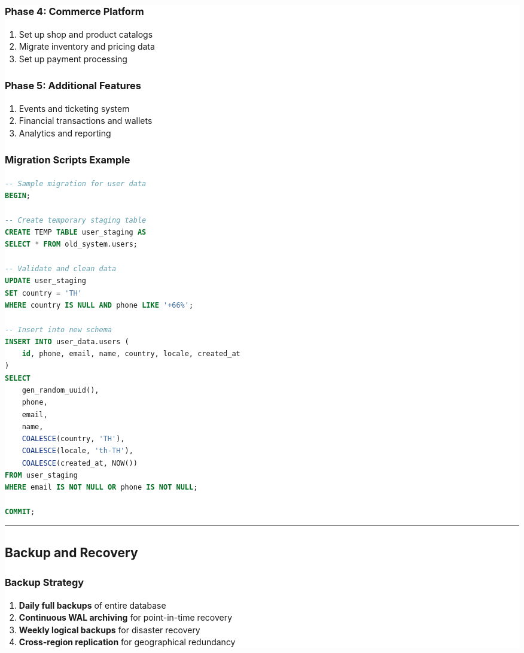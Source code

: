 ### Phase 4: Commerce Platform
1. Set up shop and product catalogs
2. Migrate inventory and pricing data
3. Set up payment processing

### Phase 5: Additional Features
1. Events and ticketing system
2. Financial transactions and wallets
3. Analytics and reporting

### Migration Scripts Example

```sql
-- Sample migration for user data
BEGIN;

-- Create temporary staging table
CREATE TEMP TABLE user_staging AS
SELECT * FROM old_system.users;

-- Validate and clean data
UPDATE user_staging
SET country = 'TH'
WHERE country IS NULL AND phone LIKE '+66%';

-- Insert into new schema
INSERT INTO user_data.users (
    id, phone, email, name, country, locale, created_at
)
SELECT
    gen_random_uuid(),
    phone,
    email,
    name,
    COALESCE(country, 'TH'),
    COALESCE(locale, 'th-TH'),
    COALESCE(created_at, NOW())
FROM user_staging
WHERE email IS NOT NULL OR phone IS NOT NULL;

COMMIT;
```

---

## Backup and Recovery

### Backup Strategy
1. **Daily full backups** of entire database
2. **Continuous WAL archiving** for point-in-time recovery
3. **Weekly logical backups** for disaster recovery
4. **Cross-region replication** for geographical redundancy
